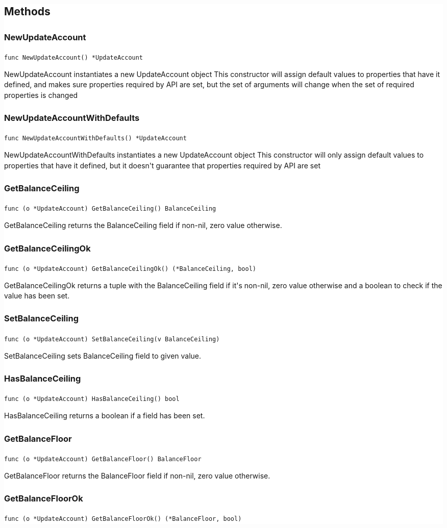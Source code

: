 ## Methods

### NewUpdateAccount

`func NewUpdateAccount() *UpdateAccount`

NewUpdateAccount instantiates a new UpdateAccount object
This constructor will assign default values to properties that have it defined,
and makes sure properties required by API are set, but the set of arguments
will change when the set of required properties is changed

### NewUpdateAccountWithDefaults

`func NewUpdateAccountWithDefaults() *UpdateAccount`

NewUpdateAccountWithDefaults instantiates a new UpdateAccount object
This constructor will only assign default values to properties that have it defined,
but it doesn't guarantee that properties required by API are set

### GetBalanceCeiling

`func (o *UpdateAccount) GetBalanceCeiling() BalanceCeiling`

GetBalanceCeiling returns the BalanceCeiling field if non-nil, zero value otherwise.

### GetBalanceCeilingOk

`func (o *UpdateAccount) GetBalanceCeilingOk() (*BalanceCeiling, bool)`

GetBalanceCeilingOk returns a tuple with the BalanceCeiling field if it's non-nil, zero value otherwise
and a boolean to check if the value has been set.

### SetBalanceCeiling

`func (o *UpdateAccount) SetBalanceCeiling(v BalanceCeiling)`

SetBalanceCeiling sets BalanceCeiling field to given value.

### HasBalanceCeiling

`func (o *UpdateAccount) HasBalanceCeiling() bool`

HasBalanceCeiling returns a boolean if a field has been set.

### GetBalanceFloor

`func (o *UpdateAccount) GetBalanceFloor() BalanceFloor`

GetBalanceFloor returns the BalanceFloor field if non-nil, zero value otherwise.

### GetBalanceFloorOk

`func (o *UpdateAccount) GetBalanceFloorOk() (*BalanceFloor, bool)`
